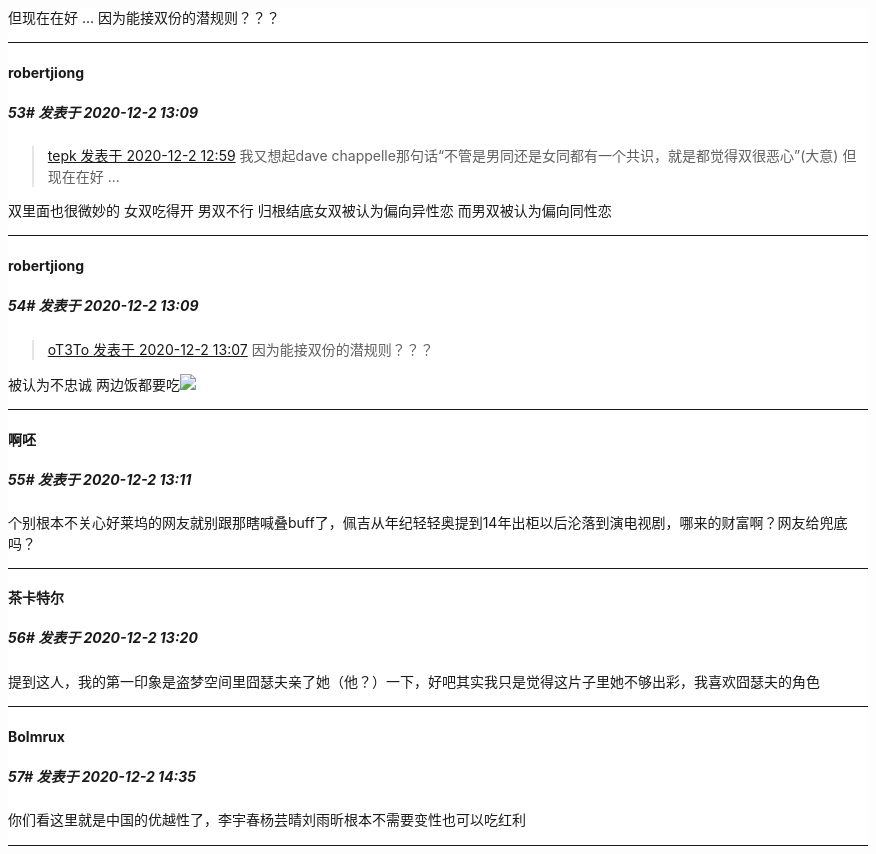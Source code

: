 但现在在好 ...</blockquote>
因为能接双份的潜规则？？？


-----

####  robertjiong  
##### 53#       发表于 2020-12-2 13:09


<blockquote><a href="httphttps://bbs.saraba1st.com/2b/forum.php?mod=redirect&amp;goto=findpost&amp;pid=49585499&amp;ptid=1975297" target="_blank">tepk 发表于 2020-12-2 12:59</a>
我又想起dave chappelle那句话“不管是男同还是女同都有一个共识，就是都觉得双很恶心”(大意)
但现在在好 ...</blockquote>
双里面也很微妙的 女双吃得开 男双不行 归根结底女双被认为偏向异性恋 而男双被认为偏向同性恋


-----

####  robertjiong  
##### 54#       发表于 2020-12-2 13:09


<blockquote><a href="httphttps://bbs.saraba1st.com/2b/forum.php?mod=redirect&amp;goto=findpost&amp;pid=49585585&amp;ptid=1975297" target="_blank">oT3To 发表于 2020-12-2 13:07</a>
因为能接双份的潜规则？？？</blockquote>
被认为不忠诚 两边饭都要吃<img src="https://static.saraba1st.com/image/smiley/face2017/214.gif" referrerpolicy="no-referrer">


-----

####  啊呸  
##### 55#       发表于 2020-12-2 13:11


个别根本不关心好莱坞的网友就别跟那瞎喊叠buff了，佩吉从年纪轻轻奥提到14年出柜以后沦落到演电视剧，哪来的财富啊？网友给兜底吗？


-----

####  茶卡特尔  
##### 56#       发表于 2020-12-2 13:20


提到这人，我的第一印象是盗梦空间里囧瑟夫亲了她（他？）一下，好吧其实我只是觉得这片子里她不够出彩，我喜欢囧瑟夫的角色


-----

####  Bolmrux  
##### 57#       发表于 2020-12-2 14:35


你们看这里就是中国的优越性了，李宇春杨芸晴刘雨昕根本不需要变性也可以吃红利


-----

